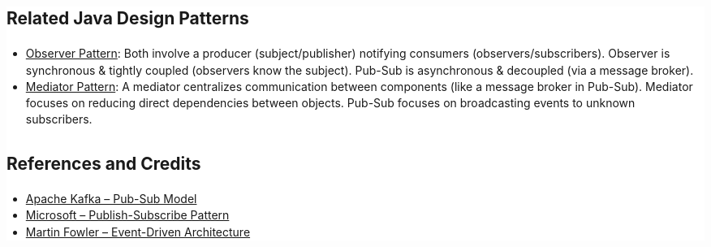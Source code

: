 ## Related Java Design Patterns

* [Observer Pattern](https://github.com/sanurah/java-design-patterns/blob/master/observer/): Both involve a producer (subject/publisher) notifying consumers (observers/subscribers). Observer is synchronous & tightly coupled (observers know the subject). Pub-Sub is asynchronous & decoupled (via a message broker).
* [Mediator Pattern](https://github.com/sanurah/java-design-patterns/blob/master/mediator/): A mediator centralizes communication between components (like a message broker in Pub-Sub). Mediator focuses on reducing direct dependencies between objects. Pub-Sub focuses on broadcasting events to unknown subscribers.

## References and Credits

* [Apache Kafka – Pub-Sub Model](https://kafka.apache.org/documentation/#design_pubsub)
* [Microsoft – Publish-Subscribe Pattern](https://learn.microsoft.com/en-us/azure/architecture/patterns/publisher-subscriber)
* [Martin Fowler – Event-Driven Architecture](https://martinfowler.com/articles/201701-event-driven.html)
